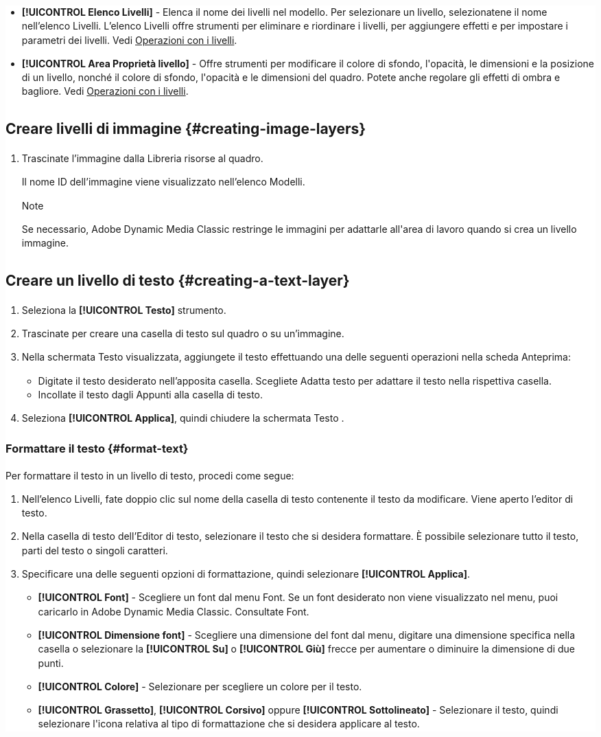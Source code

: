 * **[!UICONTROL Elenco Livelli]** - Elenca il nome dei livelli nel modello. Per selezionare un livello, selezionatene il nome nell’elenco Livelli. L’elenco Livelli offre strumenti per eliminare e riordinare i livelli, per aggiungere effetti e per impostare i parametri dei livelli. Vedi [Operazioni con i livelli](#working-with-layers).

* **[!UICONTROL Area Proprietà livello]** - Offre strumenti per modificare il colore di sfondo, l&#39;opacità, le dimensioni e la posizione di un livello, nonché il colore di sfondo, l&#39;opacità e le dimensioni del quadro. Potete anche regolare gli effetti di ombra e bagliore. Vedi [Operazioni con i livelli](#working-with-layers).

## Creare livelli di immagine {#creating-image-layers}

1. Trascinate l’immagine dalla Libreria risorse al quadro.

   Il nome ID dell’immagine viene visualizzato nell’elenco Modelli.

   >[!NOTE]
   >
   >Se necessario, Adobe Dynamic Media Classic restringe le immagini per adattarle all&#39;area di lavoro quando si crea un livello immagine.

## Creare un livello di testo {#creating-a-text-layer}

1. Seleziona la **[!UICONTROL Testo]** strumento.
1. Trascinate per creare una casella di testo sul quadro o su un’immagine.
1. Nella schermata Testo visualizzata, aggiungete il testo effettuando una delle seguenti operazioni nella scheda Anteprima:

   * Digitate il testo desiderato nell’apposita casella. Scegliete Adatta testo per adattare il testo nella rispettiva casella.
   * Incollate il testo dagli Appunti alla casella di testo. 

1. Seleziona **[!UICONTROL Applica]**, quindi chiudere la schermata Testo .

### Formattare il testo {#format-text}

Per formattare il testo in un livello di testo, procedi come segue:

1. Nell’elenco Livelli, fate doppio clic sul nome della casella di testo contenente il testo da modificare. Viene aperto l’editor di testo.
1. Nella casella di testo dell’Editor di testo, selezionare il testo che si desidera formattare. È possibile selezionare tutto il testo, parti del testo o singoli caratteri.
1. Specificare una delle seguenti opzioni di formattazione, quindi selezionare **[!UICONTROL Applica]**.

   * **[!UICONTROL Font]** - Scegliere un font dal menu Font. Se un font desiderato non viene visualizzato nel menu, puoi caricarlo in Adobe Dynamic Media Classic. Consultate Font.

   * **[!UICONTROL Dimensione font]** - Scegliere una dimensione del font dal menu, digitare una dimensione specifica nella casella o selezionare la **[!UICONTROL Su]** o **[!UICONTROL Giù]** frecce per aumentare o diminuire la dimensione di due punti.

   * **[!UICONTROL Colore]** - Selezionare per scegliere un colore per il testo.

   * **[!UICONTROL Grassetto]**, **[!UICONTROL Corsivo]** oppure **[!UICONTROL Sottolineato]** - Selezionare il testo, quindi selezionare l&#39;icona relativa al tipo di formattazione che si desidera applicare al testo.
